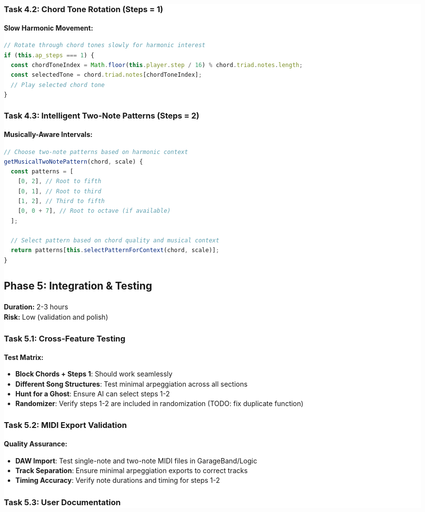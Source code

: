### Task 4.2: Chord Tone Rotation (Steps = 1)

**Slow Harmonic Movement:**
```javascript
// Rotate through chord tones slowly for harmonic interest
if (this.ap_steps === 1) {
  const chordToneIndex = Math.floor(this.player.step / 16) % chord.triad.notes.length;
  const selectedTone = chord.triad.notes[chordToneIndex];
  // Play selected chord tone
}
```

### Task 4.3: Intelligent Two-Note Patterns (Steps = 2)

**Musically-Aware Intervals:**
```javascript
// Choose two-note patterns based on harmonic context
getMusicalTwoNotePattern(chord, scale) {
  const patterns = [
    [0, 2], // Root to fifth
    [0, 1], // Root to third  
    [1, 2], // Third to fifth
    [0, 0 + 7], // Root to octave (if available)
  ];
  
  // Select pattern based on chord quality and musical context
  return patterns[this.selectPatternForContext(chord, scale)];
}
```

## Phase 5: Integration & Testing

**Duration:** 2-3 hours  
**Risk:** Low (validation and polish)

### Task 5.1: Cross-Feature Testing

**Test Matrix:**
- **Block Chords + Steps 1**: Should work seamlessly
- **Different Song Structures**: Test minimal arpeggiation across all sections
- **Hunt for a Ghost**: Ensure AI can select steps 1-2
- **Randomizer**: Verify steps 1-2 are included in randomization (TODO: fix duplicate function)

### Task 5.2: MIDI Export Validation

**Quality Assurance:**
- **DAW Import**: Test single-note and two-note MIDI files in GarageBand/Logic
- **Track Separation**: Ensure minimal arpeggiation exports to correct tracks
- **Timing Accuracy**: Verify note durations and timing for steps 1-2

### Task 5.3: User Documentation
